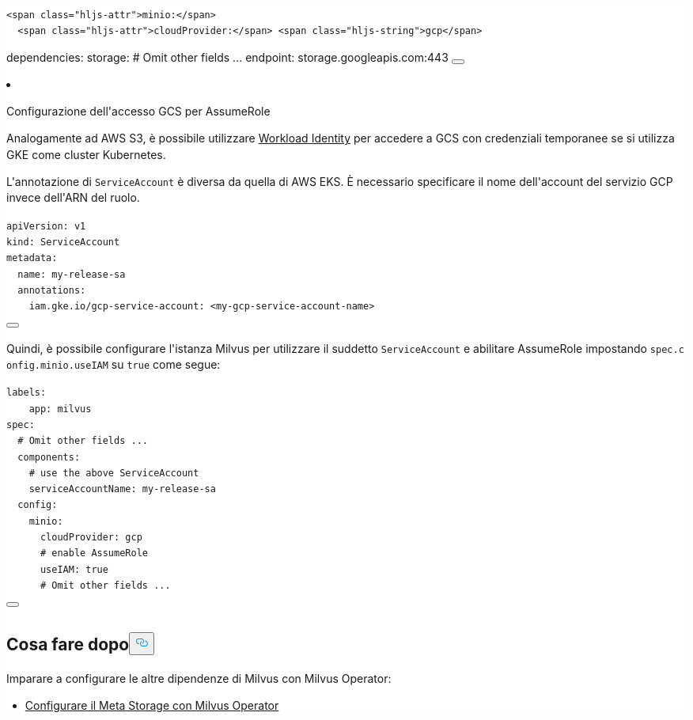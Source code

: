     <span class="hljs-attr">minio:</span>
      <span class="hljs-attr">cloudProvider:</span> <span class="hljs-string">gcp</span>
  <span class="hljs-attr">dependencies:</span>
    <span class="hljs-attr">storage:</span>
      <span class="hljs-comment"># Omit other fields ...</span>
      <span class="hljs-attr">endpoint:</span> <span class="hljs-string">storage.googleapis.com:443</span>
<button class="copy-code-btn"></button></code></pre></li>
<li><p>Configurazione dell'accesso GCS per AssumeRole</p>
<p>Analogamente ad AWS S3, è possibile utilizzare <a href="https://cloud.google.com/kubernetes-engine/docs/how-to/workload-identity">Workload Identity</a> per accedere a GCS con credenziali temporanee se si utilizza GKE come cluster Kubernetes.</p>
<p>L'annotazione di <code translate="no">ServiceAccount</code> è diversa da quella di AWS EKS. È necessario specificare il nome dell'account del servizio GCP invece dell'ARN del ruolo.</p>
<pre><code translate="no" class="language-YAML"><span class="hljs-attr">apiVersion:</span> <span class="hljs-string">v1</span>
<span class="hljs-attr">kind:</span> <span class="hljs-string">ServiceAccount</span>
<span class="hljs-attr">metadata:</span>
  <span class="hljs-attr">name:</span> <span class="hljs-string">my-release-sa</span>
  <span class="hljs-attr">annotations:</span>
    <span class="hljs-attr">iam.gke.io/gcp-service-account:</span> <span class="hljs-string">&lt;my-gcp-service-account-name&gt;</span>
<button class="copy-code-btn"></button></code></pre>
<p>Quindi, è possibile configurare l'istanza Milvus per utilizzare il suddetto <code translate="no">ServiceAccount</code> e abilitare AssumeRole impostando <code translate="no">spec.config.minio.useIAM</code> su <code translate="no">true</code> come segue:</p>
<pre><code translate="no" class="language-YAML"><span class="hljs-attr">labels:</span>
    <span class="hljs-attr">app:</span> <span class="hljs-string">milvus</span>
<span class="hljs-attr">spec:</span>
  <span class="hljs-comment"># Omit other fields ...</span>
  <span class="hljs-attr">components:</span>
    <span class="hljs-comment"># use the above ServiceAccount</span>
    <span class="hljs-attr">serviceAccountName:</span> <span class="hljs-string">my-release-sa</span>
  <span class="hljs-attr">config:</span>
    <span class="hljs-attr">minio:</span>
      <span class="hljs-attr">cloudProvider:</span> <span class="hljs-string">gcp</span>
      <span class="hljs-comment"># enable AssumeRole</span>
      <span class="hljs-attr">useIAM:</span> <span class="hljs-literal">true</span>
      <span class="hljs-comment"># Omit other fields ...  </span>
<button class="copy-code-btn"></button></code></pre></li>
</ul>
<h2 id="Whats-next" class="common-anchor-header">Cosa fare dopo<button data-href="#Whats-next" class="anchor-icon" translate="no">
      <svg translate="no"
        aria-hidden="true"
        focusable="false"
        height="20"
        version="1.1"
        viewBox="0 0 16 16"
        width="16"
      >
        <path
          fill="#0092E4"
          fill-rule="evenodd"
          d="M4 9h1v1H4c-1.5 0-3-1.69-3-3.5S2.55 3 4 3h4c1.45 0 3 1.69 3 3.5 0 1.41-.91 2.72-2 3.25V8.59c.58-.45 1-1.27 1-2.09C10 5.22 8.98 4 8 4H4c-.98 0-2 1.22-2 2.5S3 9 4 9zm9-3h-1v1h1c1 0 2 1.22 2 2.5S13.98 12 13 12H9c-.98 0-2-1.22-2-2.5 0-.83.42-1.64 1-2.09V6.25c-1.09.53-2 1.84-2 3.25C6 11.31 7.55 13 9 13h4c1.45 0 3-1.69 3-3.5S14.5 6 13 6z"
        ></path>
      </svg>
    </button></h2><p>Imparare a configurare le altre dipendenze di Milvus con Milvus Operator:</p>
<ul>
<li><a href="/docs/it/meta_storage_operator.md">Configurare il Meta Storage con Milvus Operator</a></li>